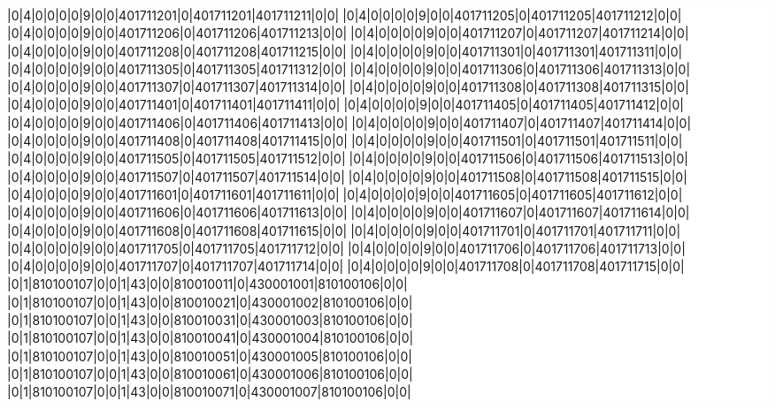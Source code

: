 |0|4|0|0|0|0|9|0|0|401711201|0|401711201|401711211|0|0|
|0|4|0|0|0|0|9|0|0|401711205|0|401711205|401711212|0|0|
|0|4|0|0|0|0|9|0|0|401711206|0|401711206|401711213|0|0|
|0|4|0|0|0|0|9|0|0|401711207|0|401711207|401711214|0|0|
|0|4|0|0|0|0|9|0|0|401711208|0|401711208|401711215|0|0|
|0|4|0|0|0|0|9|0|0|401711301|0|401711301|401711311|0|0|
|0|4|0|0|0|0|9|0|0|401711305|0|401711305|401711312|0|0|
|0|4|0|0|0|0|9|0|0|401711306|0|401711306|401711313|0|0|
|0|4|0|0|0|0|9|0|0|401711307|0|401711307|401711314|0|0|
|0|4|0|0|0|0|9|0|0|401711308|0|401711308|401711315|0|0|
|0|4|0|0|0|0|9|0|0|401711401|0|401711401|401711411|0|0|
|0|4|0|0|0|0|9|0|0|401711405|0|401711405|401711412|0|0|
|0|4|0|0|0|0|9|0|0|401711406|0|401711406|401711413|0|0|
|0|4|0|0|0|0|9|0|0|401711407|0|401711407|401711414|0|0|
|0|4|0|0|0|0|9|0|0|401711408|0|401711408|401711415|0|0|
|0|4|0|0|0|0|9|0|0|401711501|0|401711501|401711511|0|0|
|0|4|0|0|0|0|9|0|0|401711505|0|401711505|401711512|0|0|
|0|4|0|0|0|0|9|0|0|401711506|0|401711506|401711513|0|0|
|0|4|0|0|0|0|9|0|0|401711507|0|401711507|401711514|0|0|
|0|4|0|0|0|0|9|0|0|401711508|0|401711508|401711515|0|0|
|0|4|0|0|0|0|9|0|0|401711601|0|401711601|401711611|0|0|
|0|4|0|0|0|0|9|0|0|401711605|0|401711605|401711612|0|0|
|0|4|0|0|0|0|9|0|0|401711606|0|401711606|401711613|0|0|
|0|4|0|0|0|0|9|0|0|401711607|0|401711607|401711614|0|0|
|0|4|0|0|0|0|9|0|0|401711608|0|401711608|401711615|0|0|
|0|4|0|0|0|0|9|0|0|401711701|0|401711701|401711711|0|0|
|0|4|0|0|0|0|9|0|0|401711705|0|401711705|401711712|0|0|
|0|4|0|0|0|0|9|0|0|401711706|0|401711706|401711713|0|0|
|0|4|0|0|0|0|9|0|0|401711707|0|401711707|401711714|0|0|
|0|4|0|0|0|0|9|0|0|401711708|0|401711708|401711715|0|0|
|0|1|810100107|0|0|1|43|0|0|810010011|0|430001001|810100106|0|0|
|0|1|810100107|0|0|1|43|0|0|810010021|0|430001002|810100106|0|0|
|0|1|810100107|0|0|1|43|0|0|810010031|0|430001003|810100106|0|0|
|0|1|810100107|0|0|1|43|0|0|810010041|0|430001004|810100106|0|0|
|0|1|810100107|0|0|1|43|0|0|810010051|0|430001005|810100106|0|0|
|0|1|810100107|0|0|1|43|0|0|810010061|0|430001006|810100106|0|0|
|0|1|810100107|0|0|1|43|0|0|810010071|0|430001007|810100106|0|0|
